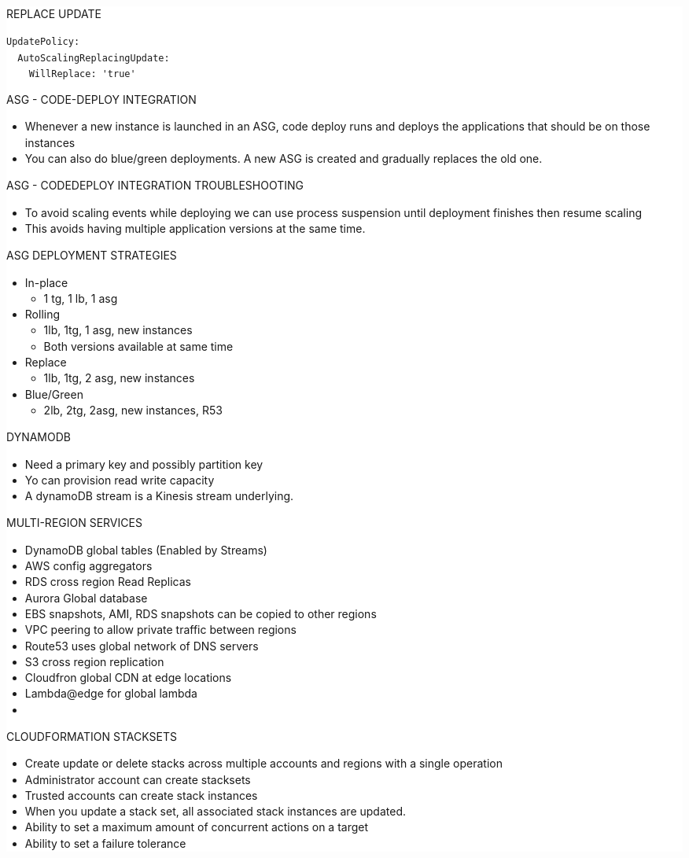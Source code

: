REPLACE UPDATE
```
UpdatePolicy:
  AutoScalingReplacingUpdate:
    WillReplace: 'true'
```


ASG - CODE-DEPLOY INTEGRATION
- Whenever a new instance is launched in an ASG, code deploy runs and deploys the applications that should be on those instances
- You can also do blue/green deployments. A new ASG is created and gradually replaces the old one.

ASG - CODEDEPLOY INTEGRATION TROUBLESHOOTING
- To avoid scaling events while deploying we can use process suspension until deployment finishes then resume scaling
- This avoids having multiple application versions at the same time.

ASG DEPLOYMENT STRATEGIES
- In-place
	- 1 tg, 1 lb, 1 asg
- Rolling
	- 1lb, 1tg, 1 asg, new instances
	- Both versions available at same time
- Replace
	- 1lb, 1tg, 2 asg, new instances
- Blue/Green
	- 2lb, 2tg, 2asg, new instances, R53

DYNAMODB
- Need a primary key and possibly partition key
- Yo can provision read write capacity
- A dynamoDB stream is a Kinesis stream underlying.


MULTI-REGION SERVICES
- DynamoDB global tables (Enabled by Streams)
- AWS config aggregators
- RDS cross region Read Replicas
- Aurora Global database
- EBS snapshots, AMI, RDS snapshots can be copied to other regions
- VPC peering to allow private traffic between regions
- Route53 uses global network of DNS servers
- S3 cross region replication
- Cloudfron global CDN at edge locations
- Lambda@edge for global lambda
- 


CLOUDFORMATION STACKSETS
- Create update or delete stacks across multiple accounts and regions with a single operation
- Administrator account can create stacksets
- Trusted accounts can create stack instances
- When you update a stack set, all associated stack instances are updated.
- Ability to set a maximum amount of concurrent actions on a target
- Ability to set a failure tolerance
